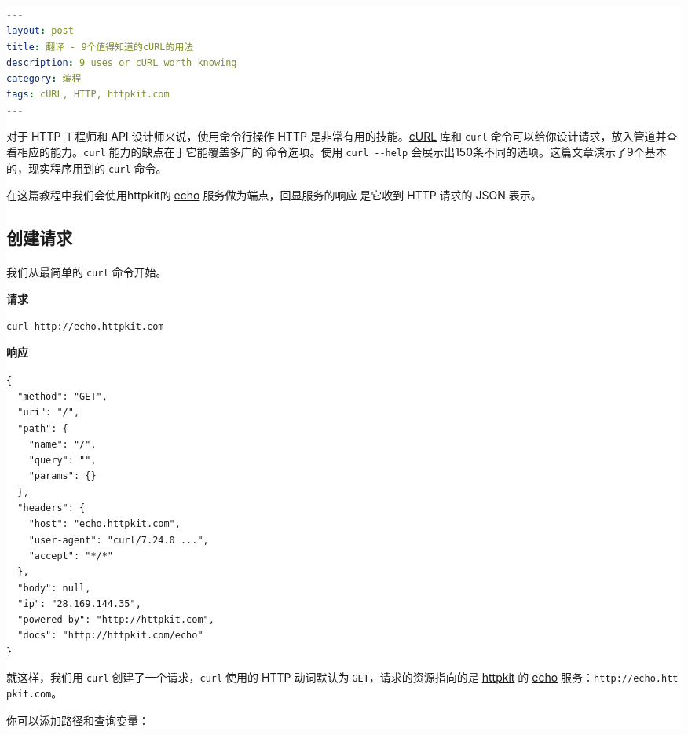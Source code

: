 ```yaml
---
layout: post
title: 翻译 - 9个值得知道的cURL的用法
description: 9 uses or cURL worth knowing 
category: 编程
tags: cURL, HTTP, httpkit.com
---
```


对于 HTTP 工程师和 API 设计师来说，使用命令行操作 HTTP 是非常有用的技能。[cURL](http://curl.haxx.se/)
库和 `curl` 命令可以给你设计请求，放入管道并查看相应的能力。`curl` 能力的缺点在于它能覆盖多广的
命令选项。使用 `curl --help` 会展示出150条不同的选项。这篇文章演示了9个基本的，现实程序用到的 `curl` 命令。


在这篇教程中我们会使用httpkit的 [echo](http://echo.httpkit.com/) 服务做为端点，回显服务的响应
是它收到 HTTP 请求的 JSON 表示。

## 创建请求

我们从最简单的 `curl` 命令开始。

**请求**  

```
curl http://echo.httpkit.com
```

**响应** 

```
{
  "method": "GET",
  "uri": "/",
  "path": {
    "name": "/",
    "query": "",
    "params": {}
  },
  "headers": {
    "host": "echo.httpkit.com",
    "user-agent": "curl/7.24.0 ...",
    "accept": "*/*"
  },
  "body": null,
  "ip": "28.169.144.35",
  "powered-by": "http://httpkit.com",
  "docs": "http://httpkit.com/echo"
}
```

就这样，我们用 `curl` 创建了一个请求，`curl` 使用的 HTTP 动词默认为 `GET`，请求的资源指向的是
 [httpkit](http://httpkit.com/) 的 [echo](http://httpkit.com/echo) 服务：`http://echo.httpkit.com`。

你可以添加路径和查询变量：

